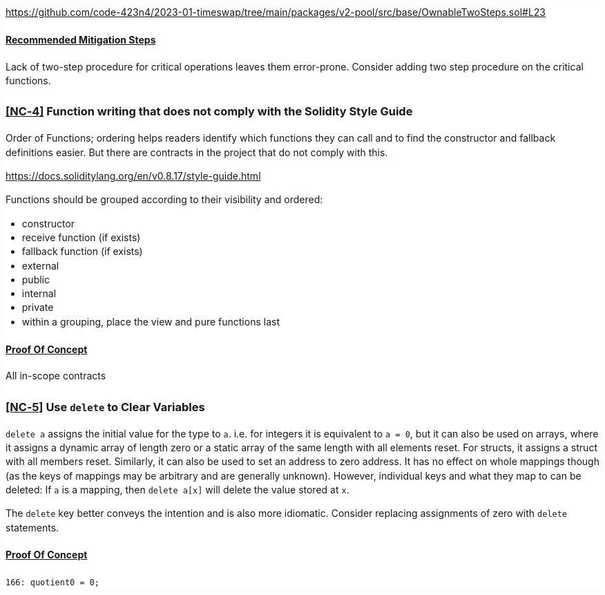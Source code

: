 https://github.com/code-423n4/2023-01-timeswap/tree/main/packages/v2-pool/src/base/OwnableTwoSteps.sol#L23



#### <ins>Recommended Mitigation Steps</ins>

Lack of two-step procedure for critical operations leaves them error-prone. Consider adding two step procedure on the critical functions.





### <a href="#Summary">[NC&#x2011;4]</a><a name="NC&#x2011;4"> Function writing that does not comply with the Solidity Style Guide

Order of Functions; ordering helps readers identify which functions they can call and to find the constructor and fallback definitions easier. But there are contracts in the project that do not comply with this.

https://docs.soliditylang.org/en/v0.8.17/style-guide.html

Functions should be grouped according to their visibility and ordered:
- constructor
- receive function (if exists)
- fallback function (if exists)
- external
- public
- internal
- private
- within a grouping, place the view and pure functions last

#### <ins>Proof Of Concept</ins>

All in-scope contracts




### <a href="#Summary">[NC&#x2011;5]</a><a name="NC&#x2011;5"> Use `delete` to Clear Variables

`delete a` assigns the initial value for the type to `a`. i.e. for integers it is equivalent to `a = 0`, but it can also be used on arrays, where it assigns a dynamic array of length zero or a static array of the same length with all elements reset. For structs, it assigns a struct with all members reset. Similarly, it can also be used to set an address to zero address. It has no effect on whole mappings though (as the keys of mappings may be arbitrary and are generally unknown). However, individual keys and what they map to can be deleted: If `a` is a mapping, then `delete a[x]` will delete the value stored at `x`.

The `delete` key better conveys the intention and is also more idiomatic. Consider replacing assignments of zero with `delete` statements.

#### <ins>Proof Of Concept</ins>

```solidity
166: quotient0 = 0;

```
